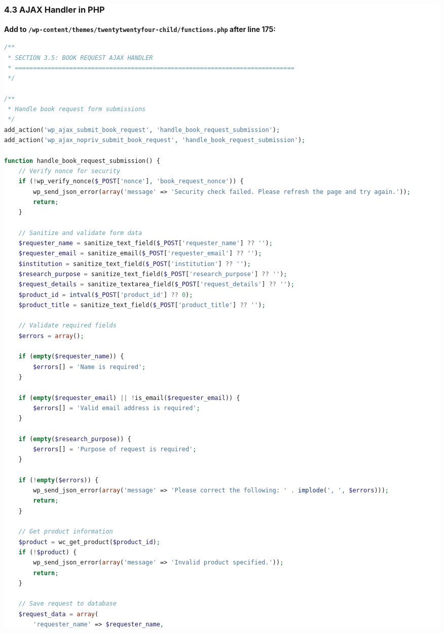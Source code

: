 ### 4.3 AJAX Handler in PHP
**Add to `/wp-content/themes/twentytwentyfour-child/functions.php` after line 175:**

```php
/**
 * SECTION 3.5: BOOK REQUEST AJAX HANDLER
 * =============================================================================
 */

/**
 * Handle book request form submissions
 */
add_action('wp_ajax_submit_book_request', 'handle_book_request_submission');
add_action('wp_ajax_nopriv_submit_book_request', 'handle_book_request_submission');

function handle_book_request_submission() {
    // Verify nonce for security
    if (!wp_verify_nonce($_POST['nonce'], 'book_request_nonce')) {
        wp_send_json_error(array('message' => 'Security check failed. Please refresh the page and try again.'));
        return;
    }
    
    // Sanitize and validate form data
    $requester_name = sanitize_text_field($_POST['requester_name'] ?? '');
    $requester_email = sanitize_email($_POST['requester_email'] ?? '');
    $institution = sanitize_text_field($_POST['institution'] ?? '');
    $research_purpose = sanitize_text_field($_POST['research_purpose'] ?? '');
    $request_details = sanitize_textarea_field($_POST['request_details'] ?? '');
    $product_id = intval($_POST['product_id'] ?? 0);
    $product_title = sanitize_text_field($_POST['product_title'] ?? '');
    
    // Validate required fields
    $errors = array();
    
    if (empty($requester_name)) {
        $errors[] = 'Name is required';
    }
    
    if (empty($requester_email) || !is_email($requester_email)) {
        $errors[] = 'Valid email address is required';
    }
    
    if (empty($research_purpose)) {
        $errors[] = 'Purpose of request is required';
    }
    
    if (!empty($errors)) {
        wp_send_json_error(array('message' => 'Please correct the following: ' . implode(', ', $errors)));
        return;
    }
    
    // Get product information
    $product = wc_get_product($product_id);
    if (!$product) {
        wp_send_json_error(array('message' => 'Invalid product specified.'));
        return;
    }
    
    // Save request to database
    $request_data = array(
        'requester_name' => $requester_name,
```